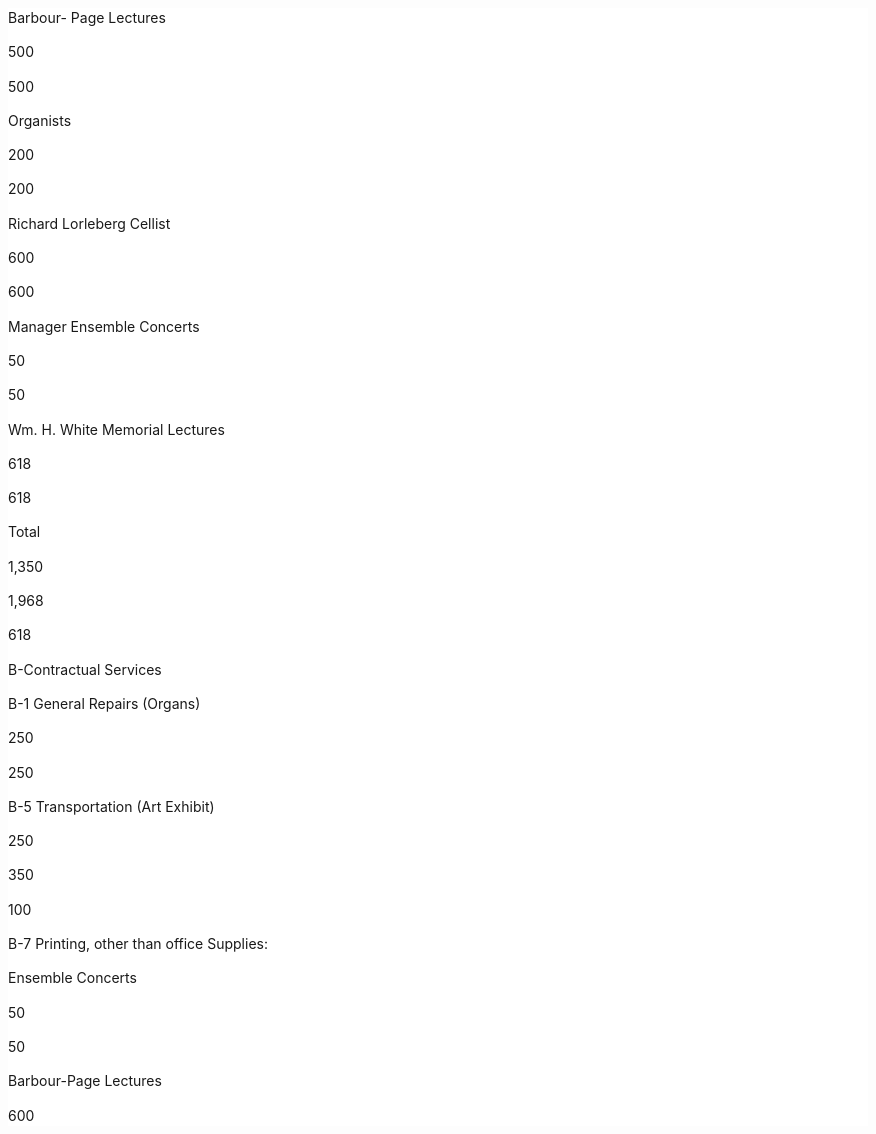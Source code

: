 Barbour- Page Lectures

500

500

Organists

200

200

Richard Lorleberg Cellist

600

600

Manager Ensemble Concerts

50

50

Wm. H. White Memorial Lectures

618

618

Total

1,350

1,968

618

B-Contractual Services

B-1 General Repairs (Organs)

250

250

B-5 Transportation (Art Exhibit)

250

350

100

B-7 Printing, other than office Supplies:

Ensemble Concerts

50

50

Barbour-Page Lectures

600
